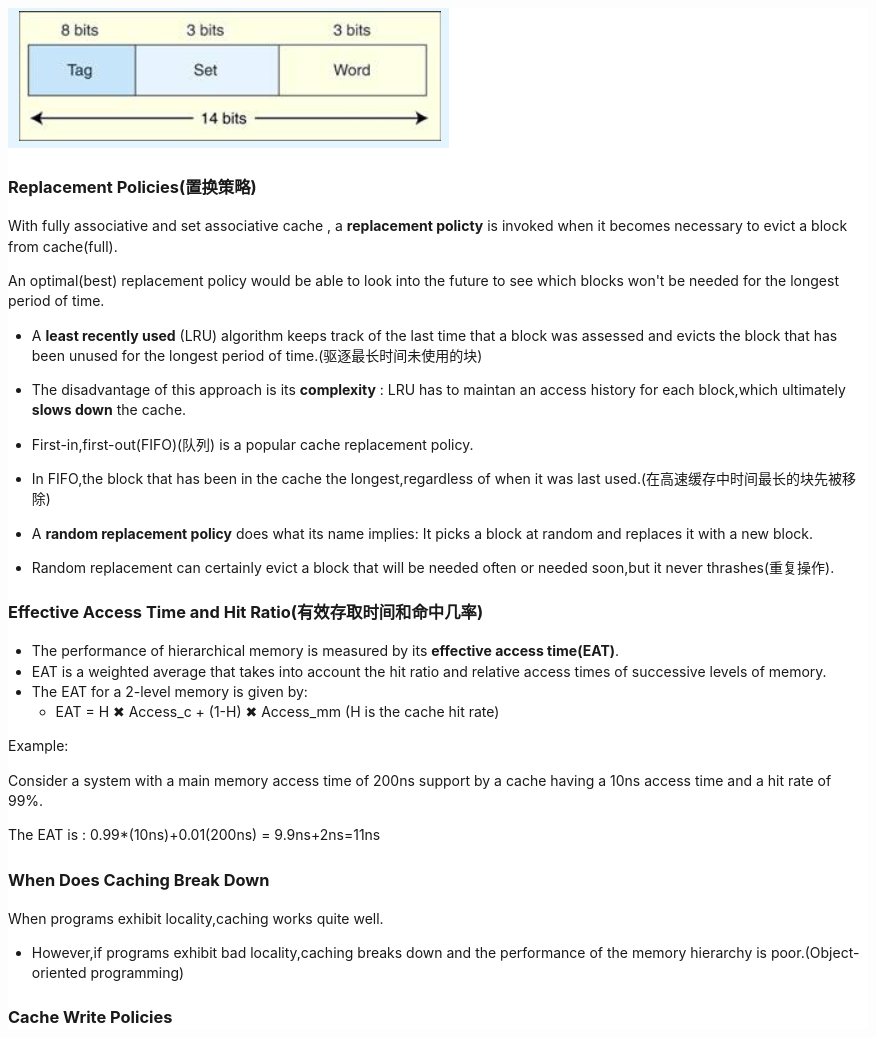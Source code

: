 ![SACEX2](2018-10-28-23-05-10.png)

### Replacement Policies(置换策略)

With fully associative and set associative cache , a **replacement policty** is invoked when it becomes necessary to evict a block from cache(full).

An optimal(best) replacement policy would be able to look into the future to see which blocks won't be needed for the longest period of time.

- A **least recently used** (LRU) algorithm keeps track of the last time that a block was assessed and evicts the block that has been unused for the longest period of time.(驱逐最长时间未使用的块)
- The disadvantage of this approach is its **complexity** : LRU has to maintan an access history for each block,which ultimately **slows down** the cache. 

- First-in,first-out(FIFO)(队列) is a popular cache replacement policy.
- In FIFO,the block that has been in the cache the longest,regardless of when it was last used.(在高速缓存中时间最长的块先被移除)

- A **random replacement policy** does what its name implies: It picks a block at random and replaces it with a new block.
- Random replacement can certainly evict a block that will be needed often or needed soon,but it never thrashes(重复操作).

### Effective Access Time and Hit Ratio(有效存取时间和命中几率)

- The performance of hierarchical memory is measured by its **effective access time(EAT)**.
- EAT is a weighted average that takes into account the hit ratio and relative access times of successive levels of memory.
- The EAT for a 2-level memory is given by:
    - EAT = H ✖ Access_c + (1-H) ✖ Access_mm (H is the cache hit rate)

Example:

Consider a system with a main memory access time of 200ns support by a cache having a 10ns access time and a hit rate of 99%.

The EAT is : 0.99*(10ns)+0.01(200ns) = 9.9ns+2ns=11ns

### When Does Caching Break Down

When programs exhibit locality,caching works quite well.

- However,if programs exhibit bad locality,caching breaks down and the performance of the memory hierarchy is poor.(Object-oriented programming)

### Cache Write Policies
